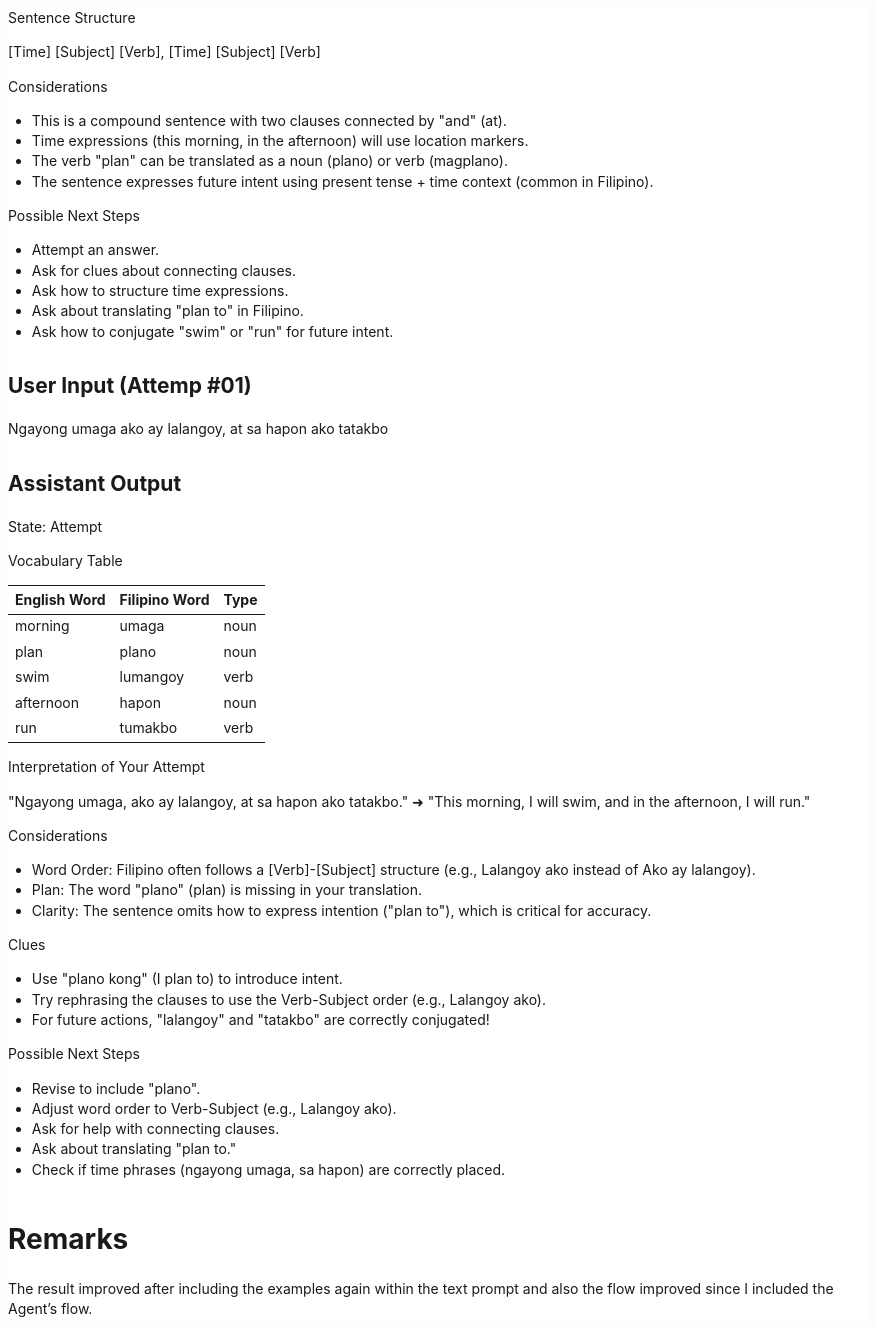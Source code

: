 Sentence Structure

[Time] [Subject] [Verb], [Time] [Subject] [Verb]

Considerations
- This is a compound sentence with two clauses connected by "and" (at).
- Time expressions (this morning, in the afternoon) will use location markers.
- The verb "plan" can be translated as a noun (plano) or verb (magplano).
- The sentence expresses future intent using present tense + time context (common in Filipino).

Possible Next Steps
- Attempt an answer.
- Ask for clues about connecting clauses.
- Ask how to structure time expressions.
- Ask about translating "plan to" in Filipino.
- Ask how to conjugate "swim" or "run" for future intent.

## User Input (Attemp #01)
Ngayong umaga ako ay lalangoy, at sa hapon ako tatakbo

## Assistant Output

State: Attempt

Vocabulary Table

| English Word | Filipino Word | Type |
| ------------ | ------------- | ---- |
| morning      | umaga         | noun |
| plan         | plano         | noun |
| swim         | lumangoy      | verb |
| afternoon    | hapon         | noun |
| run          | tumakbo       | verb |

Interpretation of Your Attempt

"Ngayong umaga, ako ay lalangoy, at sa hapon ako tatakbo."
➜ "This morning, I will swim, and in the afternoon, I will run."

Considerations
- Word Order: Filipino often follows a [Verb]-[Subject] structure (e.g., Lalangoy ako instead of Ako ay lalangoy).
- Plan: The word "plano" (plan) is missing in your translation.
- Clarity: The sentence omits how to express intention ("plan to"), which is critical for accuracy.

Clues

- Use "plano kong" (I plan to) to introduce intent.
- Try rephrasing the clauses to use the Verb-Subject order (e.g., Lalangoy ako).
- For future actions, "lalangoy" and "tatakbo" are correctly conjugated!

Possible Next Steps
- Revise to include "plano".
- Adjust word order to Verb-Subject (e.g., Lalangoy ako).
- Ask for help with connecting clauses.
- Ask about translating "plan to."
- Check if time phrases (ngayong umaga, sa hapon) are correctly placed.

# Remarks
The result improved after including the examples again within the text prompt and also the flow improved since I included the Agent’s flow.